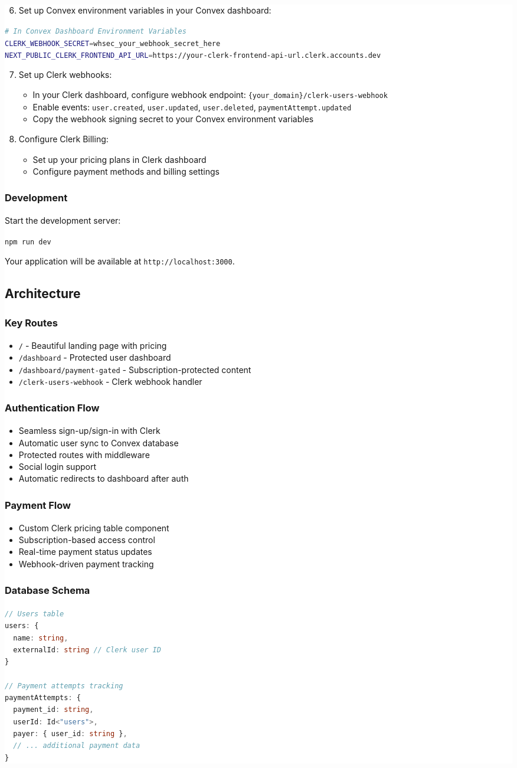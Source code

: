 6. Set up Convex environment variables in your Convex dashboard:

```bash
# In Convex Dashboard Environment Variables
CLERK_WEBHOOK_SECRET=whsec_your_webhook_secret_here
NEXT_PUBLIC_CLERK_FRONTEND_API_URL=https://your-clerk-frontend-api-url.clerk.accounts.dev
```

7. Set up Clerk webhooks:
   - In your Clerk dashboard, configure webhook endpoint: `{your_domain}/clerk-users-webhook`
   - Enable events: `user.created`, `user.updated`, `user.deleted`, `paymentAttempt.updated`
   - Copy the webhook signing secret to your Convex environment variables

8. Configure Clerk Billing:
   - Set up your pricing plans in Clerk dashboard
   - Configure payment methods and billing settings

### Development

Start the development server:

```bash
npm run dev
```

Your application will be available at `http://localhost:3000`.

## Architecture

### Key Routes
- `/` - Beautiful landing page with pricing
- `/dashboard` - Protected user dashboard
- `/dashboard/payment-gated` - Subscription-protected content
- `/clerk-users-webhook` - Clerk webhook handler

### Authentication Flow
- Seamless sign-up/sign-in with Clerk
- Automatic user sync to Convex database
- Protected routes with middleware
- Social login support
- Automatic redirects to dashboard after auth

### Payment Flow
- Custom Clerk pricing table component
- Subscription-based access control
- Real-time payment status updates
- Webhook-driven payment tracking

### Database Schema
```typescript
// Users table
users: {
  name: string,
  externalId: string // Clerk user ID
}

// Payment attempts tracking
paymentAttempts: {
  payment_id: string,
  userId: Id<"users">,
  payer: { user_id: string },
  // ... additional payment data
}
```
